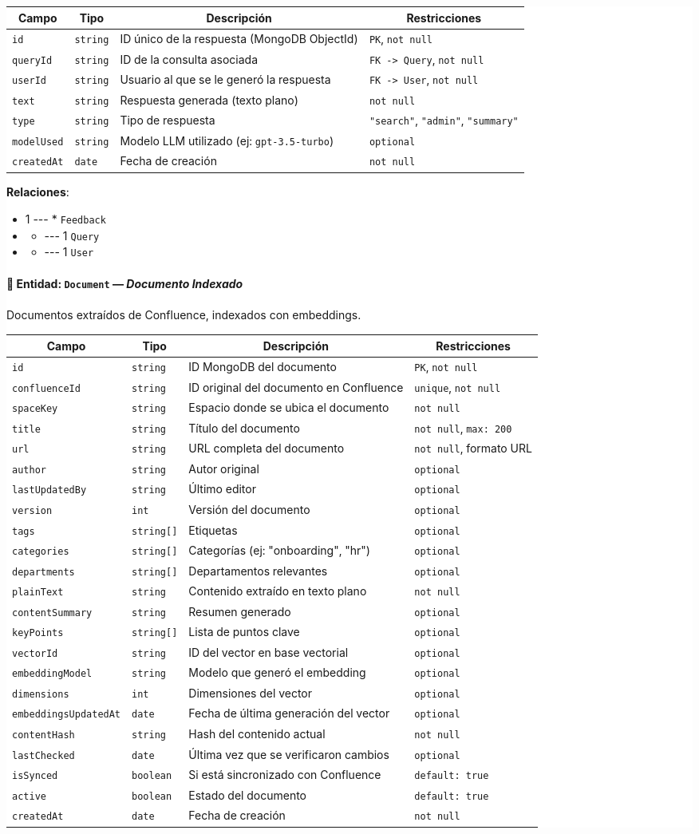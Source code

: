 | Campo         | Tipo       | Descripción                                                      | Restricciones   |
|---------------|------------|------------------------------------------------------------------|-----------------|
| `id`          | `string`   | ID único de la respuesta (MongoDB ObjectId)                      | `PK`, `not null`|
| `queryId`     | `string`   | ID de la consulta asociada                                       | `FK -> Query`, `not null` |
| `userId`      | `string`   | Usuario al que se le generó la respuesta                         | `FK -> User`, `not null`  |
| `text`        | `string`   | Respuesta generada (texto plano)                                 | `not null`      |
| `type`        | `string`   | Tipo de respuesta                                                 | `"search"`, `"admin"`, `"summary"` |
| `modelUsed`   | `string`   | Modelo LLM utilizado (ej: `gpt-3.5-turbo`)                        | `optional`       |
| `createdAt`   | `date`     | Fecha de creación                                                | `not null`       |

**Relaciones**:
- 1 --- * `Feedback`
- * --- 1 `Query`
- * --- 1 `User`

#### 📘 Entidad: `Document` — *Documento Indexado*
Documentos extraídos de Confluence, indexados con embeddings.

| Campo                 | Tipo       | Descripción                                                  | Restricciones               |
|----------------------|------------|--------------------------------------------------------------|-----------------------------|
| `id`                 | `string`   | ID MongoDB del documento                                     | `PK`, `not null`            |
| `confluenceId`       | `string`   | ID original del documento en Confluence                      | `unique`, `not null`        |
| `spaceKey`           | `string`   | Espacio donde se ubica el documento                          | `not null`                  |
| `title`              | `string`   | Título del documento                                         | `not null`, `max: 200`      |
| `url`                | `string`   | URL completa del documento                                  | `not null`, formato URL     |
| `author`             | `string`   | Autor original                                               | `optional`                  |
| `lastUpdatedBy`      | `string`   | Último editor                                                | `optional`                  |
| `version`            | `int`      | Versión del documento                                        | `optional`                  |
| `tags`               | `string[]` | Etiquetas                                                    | `optional`                  |
| `categories`         | `string[]` | Categorías (ej: "onboarding", "hr")                          | `optional`                  |
| `departments`        | `string[]` | Departamentos relevantes                                     | `optional`                  |
| `plainText`          | `string`   | Contenido extraído en texto plano                           | `not null`                  |
| `contentSummary`     | `string`   | Resumen generado                                             | `optional`                  |
| `keyPoints`          | `string[]` | Lista de puntos clave                                        | `optional`                  |
| `vectorId`           | `string`   | ID del vector en base vectorial                              | `optional`                  |
| `embeddingModel`     | `string`   | Modelo que generó el embedding                               | `optional`                  |
| `dimensions`         | `int`      | Dimensiones del vector                                       | `optional`                  |
| `embeddingsUpdatedAt`| `date`     | Fecha de última generación del vector                        | `optional`                  |
| `contentHash`        | `string`   | Hash del contenido actual                                    | `not null`                  |
| `lastChecked`        | `date`     | Última vez que se verificaron cambios                        | `optional`                  |
| `isSynced`           | `boolean`  | Si está sincronizado con Confluence                          | `default: true`             |
| `active`             | `boolean`  | Estado del documento                                         | `default: true`             |
| `createdAt`          | `date`     | Fecha de creación                                            | `not null`                  |